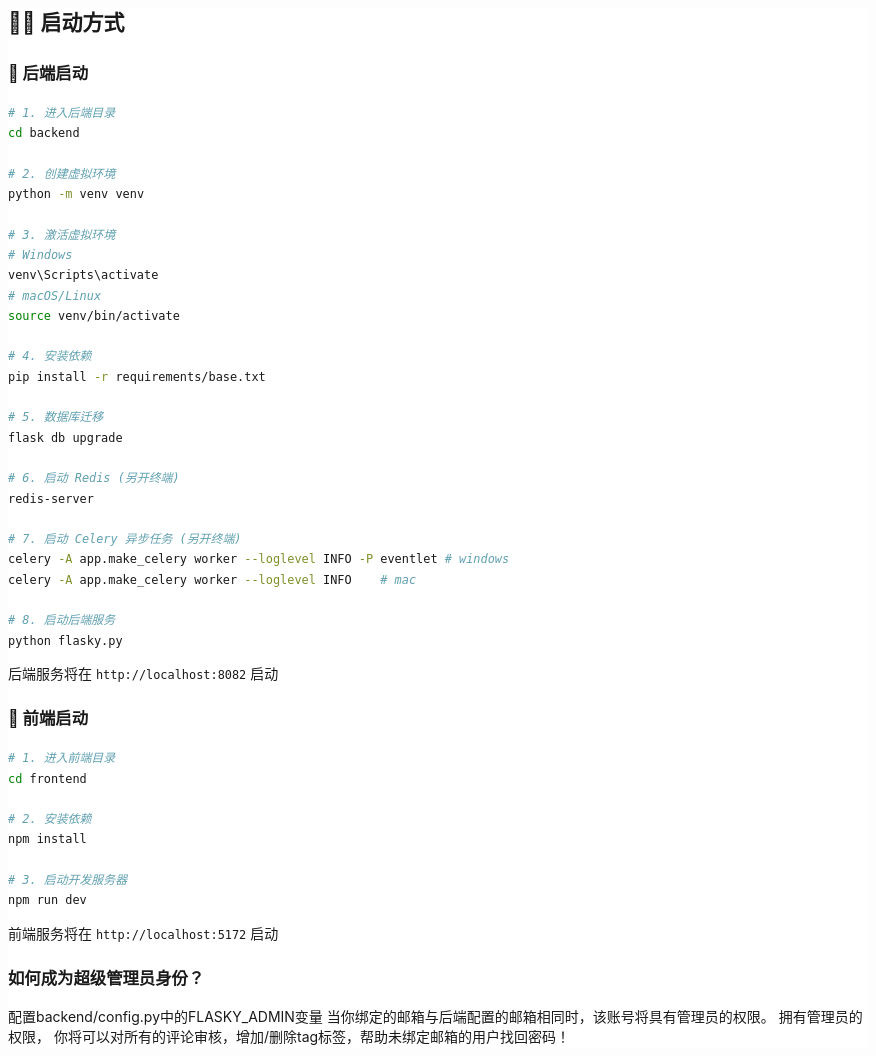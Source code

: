 ## 🏃‍♂️ 启动方式

### 🔧 后端启动

```bash
# 1. 进入后端目录  
cd backend  

# 2. 创建虚拟环境  
python -m venv venv  

# 3. 激活虚拟环境  
# Windows  
venv\Scripts\activate  
# macOS/Linux  
source venv/bin/activate  

# 4. 安装依赖  
pip install -r requirements/base.txt  

# 5. 数据库迁移  
flask db upgrade  

# 6. 启动 Redis (另开终端)  
redis-server  

# 7. 启动 Celery 异步任务 (另开终端)  
celery -A app.make_celery worker --loglevel INFO -P eventlet # windows
celery -A app.make_celery worker --loglevel INFO    # mac

# 8. 启动后端服务  
python flasky.py  
```

后端服务将在 `http://localhost:8082` 启动

### 🎨 前端启动

```bash
# 1. 进入前端目录  
cd frontend  

# 2. 安装依赖  
npm install  

# 3. 启动开发服务器  
npm run dev  

```

前端服务将在 `http://localhost:5172` 启动

### 如何成为超级管理员身份？
配置backend/config.py中的FLASKY_ADMIN变量
当你绑定的邮箱与后端配置的邮箱相同时，该账号将具有管理员的权限。
拥有管理员的权限， 你将可以对所有的评论审核，增加/删除tag标签，帮助未绑定邮箱的用户找回密码！